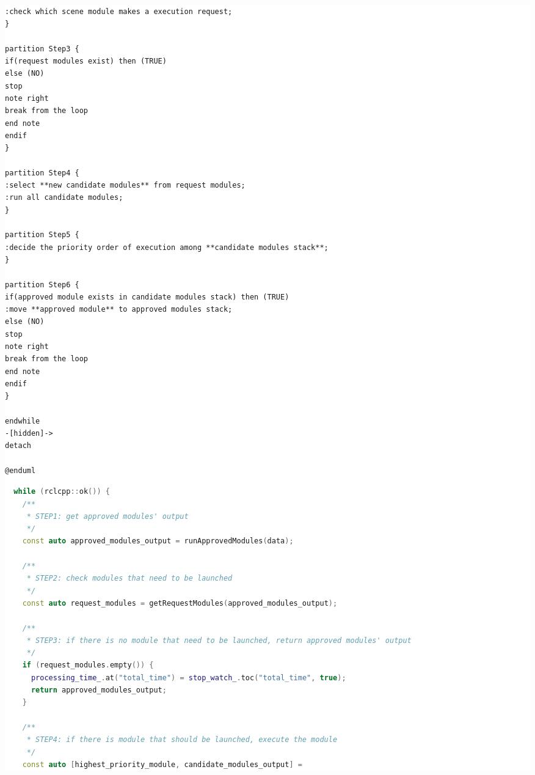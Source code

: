 ```plantuml
:check which scene module makes a execution request;
}

partition Step3 {
if(request modules exist) then (TRUE)
else (NO)
stop
note right
break from the loop
end note
endif
}

partition Step4 {
:select **new candidate modules** from request modules;
:run all candidate modules;
}

partition Step5 {
:decide the priority order of execution among **candidate modules stack**;
}

partition Step6 {
if(approved module exists in candidate modules stack) then (TRUE)
:move **approved module** to approved modules stack;
else (NO)
stop
note right
break from the loop
end note
endif
}

endwhile
-[hidden]->
detach

@enduml
```

```c++
  while (rclcpp::ok()) {
    /**
     * STEP1: get approved modules' output
     */
    const auto approved_modules_output = runApprovedModules(data);

    /**
     * STEP2: check modules that need to be launched
     */
    const auto request_modules = getRequestModules(approved_modules_output);

    /**
     * STEP3: if there is no module that need to be launched, return approved modules' output
     */
    if (request_modules.empty()) {
      processing_time_.at("total_time") = stop_watch_.toc("total_time", true);
      return approved_modules_output;
    }

    /**
     * STEP4: if there is module that should be launched, execute the module
     */
    const auto [highest_priority_module, candidate_modules_output] =
```